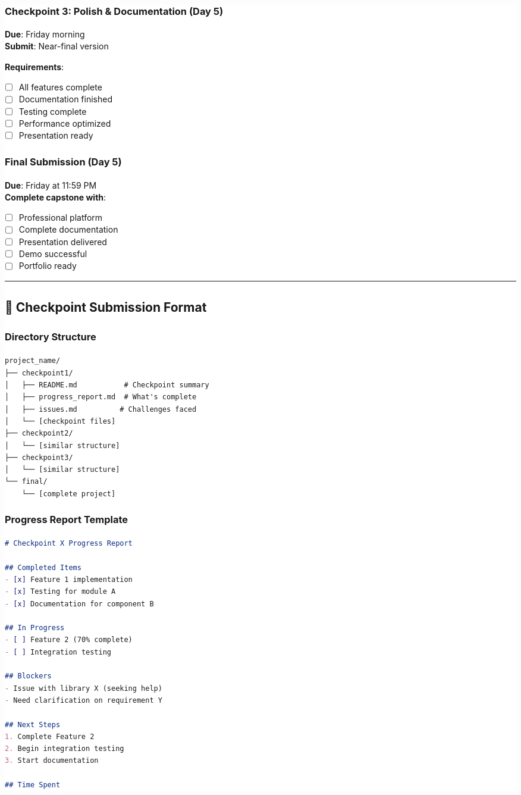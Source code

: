 ### Checkpoint 3: Polish & Documentation (Day 5)
**Due**: Friday morning  
**Submit**: Near-final version

**Requirements**:
- [ ] All features complete
- [ ] Documentation finished
- [ ] Testing complete
- [ ] Performance optimized
- [ ] Presentation ready

### Final Submission (Day 5)
**Due**: Friday at 11:59 PM  
**Complete capstone with**:
- [ ] Professional platform
- [ ] Complete documentation
- [ ] Presentation delivered
- [ ] Demo successful
- [ ] Portfolio ready

---

## 📝 Checkpoint Submission Format

### Directory Structure
```
project_name/
├── checkpoint1/
│   ├── README.md           # Checkpoint summary
│   ├── progress_report.md  # What's complete
│   ├── issues.md          # Challenges faced
│   └── [checkpoint files]
├── checkpoint2/
│   └── [similar structure]
├── checkpoint3/
│   └── [similar structure]
└── final/
    └── [complete project]
```

### Progress Report Template
```markdown
# Checkpoint X Progress Report

## Completed Items
- [x] Feature 1 implementation
- [x] Testing for module A
- [x] Documentation for component B

## In Progress
- [ ] Feature 2 (70% complete)
- [ ] Integration testing

## Blockers
- Issue with library X (seeking help)
- Need clarification on requirement Y

## Next Steps
1. Complete Feature 2
2. Begin integration testing
3. Start documentation

## Time Spent
```